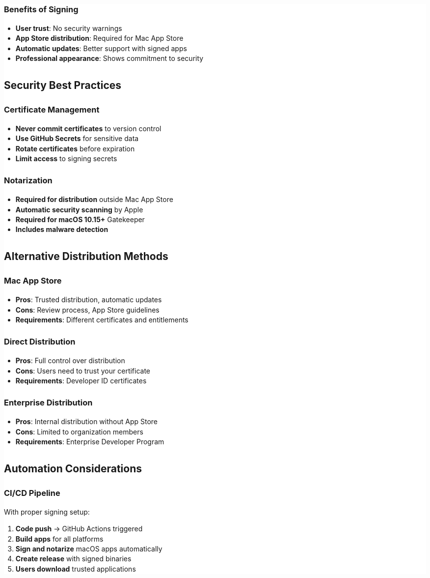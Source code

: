 ### **Benefits of Signing**
- **User trust**: No security warnings
- **App Store distribution**: Required for Mac App Store
- **Automatic updates**: Better support with signed apps
- **Professional appearance**: Shows commitment to security

## Security Best Practices

### **Certificate Management**
- **Never commit certificates** to version control
- **Use GitHub Secrets** for sensitive data
- **Rotate certificates** before expiration
- **Limit access** to signing secrets

### **Notarization**
- **Required for distribution** outside Mac App Store
- **Automatic security scanning** by Apple
- **Required for macOS 10.15+** Gatekeeper
- **Includes malware detection**

## Alternative Distribution Methods

### **Mac App Store**
- **Pros**: Trusted distribution, automatic updates
- **Cons**: Review process, App Store guidelines
- **Requirements**: Different certificates and entitlements

### **Direct Distribution**
- **Pros**: Full control over distribution
- **Cons**: Users need to trust your certificate
- **Requirements**: Developer ID certificates

### **Enterprise Distribution**
- **Pros**: Internal distribution without App Store
- **Cons**: Limited to organization members
- **Requirements**: Enterprise Developer Program

## Automation Considerations

### **CI/CD Pipeline**
With proper signing setup:
1. **Code push** → GitHub Actions triggered
2. **Build apps** for all platforms
3. **Sign and notarize** macOS apps automatically
4. **Create release** with signed binaries
5. **Users download** trusted applications
